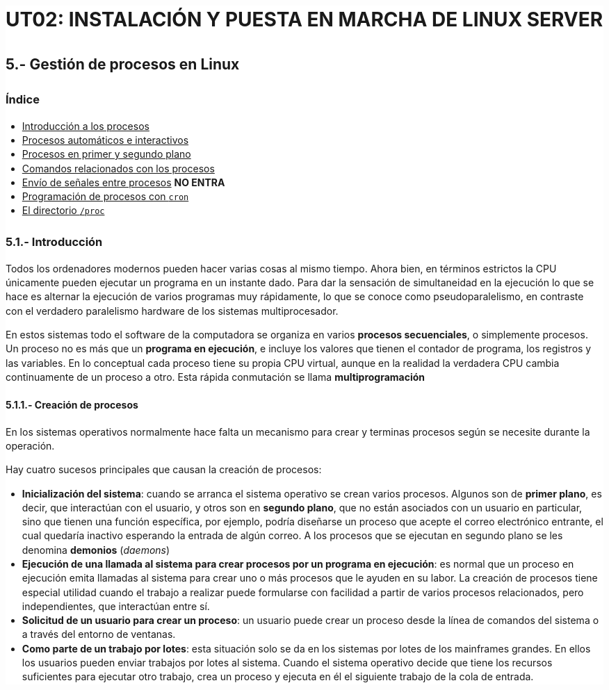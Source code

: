 # UT02: INSTALACIÓN Y PUESTA EN MARCHA DE LINUX SERVER


## 5.- Gestión de procesos en Linux

### Índice

- [Introducción a los procesos](#51--introducción)
- [Procesos automáticos e interactivos](#52--procesos-automáticos-e-interactivos)
- [Procesos en primer y segundo plano](#53--procesos-en-primer-y-segundo-plano)
- [Comandos relacionados con los procesos](#53--procesos-en-primer-y-segundo-plano)
- [Envío de señales entre procesos](#55--envío-de-señales-entre-procesos-esto-no) **NO ENTRA**
- [Programación de procesos con `cron`](#56--programación-de-procesos-con-cron-y-crontab)
- [El directorio `/proc`](#57--el-directorio-proc)

### 5.1.- Introducción

Todos los ordenadores modernos pueden hacer varias cosas al mismo tiempo. Ahora bien, en términos estrictos la CPU únicamente pueden ejecutar un programa en un instante dado. Para
dar la sensación de simultaneidad en la ejecución lo que se hace es alternar la ejecución de varios programas muy rápidamente, lo que se conoce como pseudoparalelismo, en contraste con el verdadero paralelismo hardware de los sistemas multiprocesador.

En estos sistemas todo el software de la computadora se organiza en varios **procesos secuenciales**, o simplemente procesos. Un proceso no es más que un **programa en ejecución**, e incluye los valores que tienen el contador de programa, los registros y las variables. En lo conceptual cada proceso tiene su propia CPU virtual, aunque en la realidad la verdadera CPU cambia continuamente de un proceso a otro. Esta rápida conmutación se llama **multiprogramación**


#### 5.1.1.- Creación de procesos

En los sistemas operativos normalmente hace falta un mecanismo para crear y terminas procesos según se necesite durante la operación.

Hay cuatro sucesos principales que causan la creación de procesos:

- **Inicialización del sistema**: cuando se arranca el sistema operativo se crean varios procesos. Algunos son de **primer plano**, es decir, que interactúan con el usuario, y otros son en **segundo plano**, que no están asociados con un usuario en particular, sino que tienen una función específica, por ejemplo, podría diseñarse un proceso que acepte el correo electrónico entrante, el cual quedaría inactivo esperando la entrada de algún correo. A los procesos que se ejecutan en segundo plano se les denomina **demonios** (*daemons*)
- **Ejecución de una llamada al sistema para crear procesos por un programa en ejecución**: es normal que un proceso en ejecución emita llamadas al sistema para crear uno o más procesos que le ayuden en su labor. La creación de procesos tiene especial utilidad cuando el trabajo a realizar puede formularse con facilidad a partir de varios procesos relacionados, pero independientes, que interactúan entre sí.
- **Solicitud de un usuario para crear un proceso**: un usuario puede crear un proceso desde la línea de comandos del sistema o a través del entorno de ventanas.
- **Como parte de un trabajo por lotes**: esta situación solo se da en los sistemas por lotes de los mainframes grandes. En ellos los usuarios pueden enviar trabajos por lotes al sistema. Cuando el sistema operativo decide que tiene los recursos suficientes para ejecutar otro trabajo, crea un proceso y ejecuta en él el siguiente trabajo de la cola de entrada.
